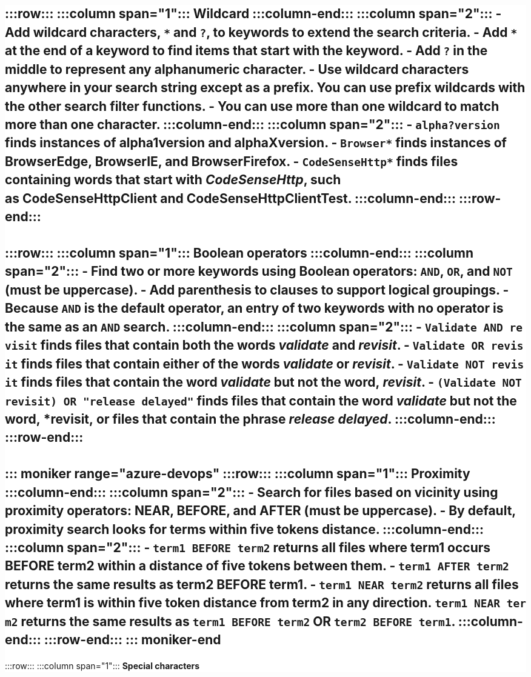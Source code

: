 :::row:::
   :::column span="1":::
      **Wildcard**
   :::column-end:::
   :::column span="2":::
      - Add wildcard characters, `*` and `?`, to keywords to extend the search criteria.
      - Add `*` at the end of a keyword to find items that start with the keyword.
      - Add `?` in the middle to represent any alphanumeric character.
      - Use wildcard characters anywhere in your search string except as a prefix. You can use prefix wildcards with the other search filter functions.
      - You can use more than one wildcard to match more than one character.
   :::column-end:::
   :::column span="2":::
      - `alpha?version` finds instances of alpha1version and alphaXversion.
      - `Browser*` finds instances of BrowserEdge, BrowserIE, and BrowserFirefox.
      - `CodeSenseHttp*` finds files containing words that start with *CodeSenseHttp*, such as CodeSenseHttpClient and CodeSenseHttpClientTest.
   :::column-end:::
:::row-end:::
---
:::row:::
   :::column span="1":::
      **Boolean operators**
   :::column-end:::
   :::column span="2":::
      - Find two or more keywords using Boolean operators: `AND`, `OR`, and `NOT` (must be uppercase).
      - Add parenthesis to clauses to support logical groupings.
      - Because `AND` is the default operator, an entry of two keywords with no operator is the same as an `AND` search.
   :::column-end:::
   :::column span="2":::
      - `Validate AND revisit` finds files that contain both the words *validate* and *revisit*.
      - `Validate OR revisit` finds files that contain either of the words *validate* or *revisit*.
      - `Validate NOT revisit` finds files that contain the word *validate* but not the word, *revisit*.
      - `(Validate NOT revisit) OR "release delayed"` finds files that contain the word *validate* but not the word, *revisit, or files that contain the phrase *release delayed*.
   :::column-end:::
:::row-end:::
---
::: moniker range="azure-devops"
:::row:::
   :::column span="1":::
      **Proximity**
   :::column-end:::
   :::column span="2":::
      - Search for files based on vicinity using proximity operators: NEAR, BEFORE, and AFTER (must be uppercase).
      - By default, proximity search looks for terms within five tokens distance.
   :::column-end:::
   :::column span="2":::
      - `term1 BEFORE term2` returns all files where term1 occurs BEFORE term2 within a distance of five tokens between them.
      - `term1 AFTER term2` returns the same results as term2 BEFORE term1.
      - `term1 NEAR term2` returns all files where term1 is within five token distance from term2 in any direction. `term1 NEAR term2` returns the same results as `term1 BEFORE term2` OR `term2 BEFORE term1`.
   :::column-end:::
:::row-end:::
::: moniker-end
---
:::row:::
   :::column span="1":::
      **Special characters**